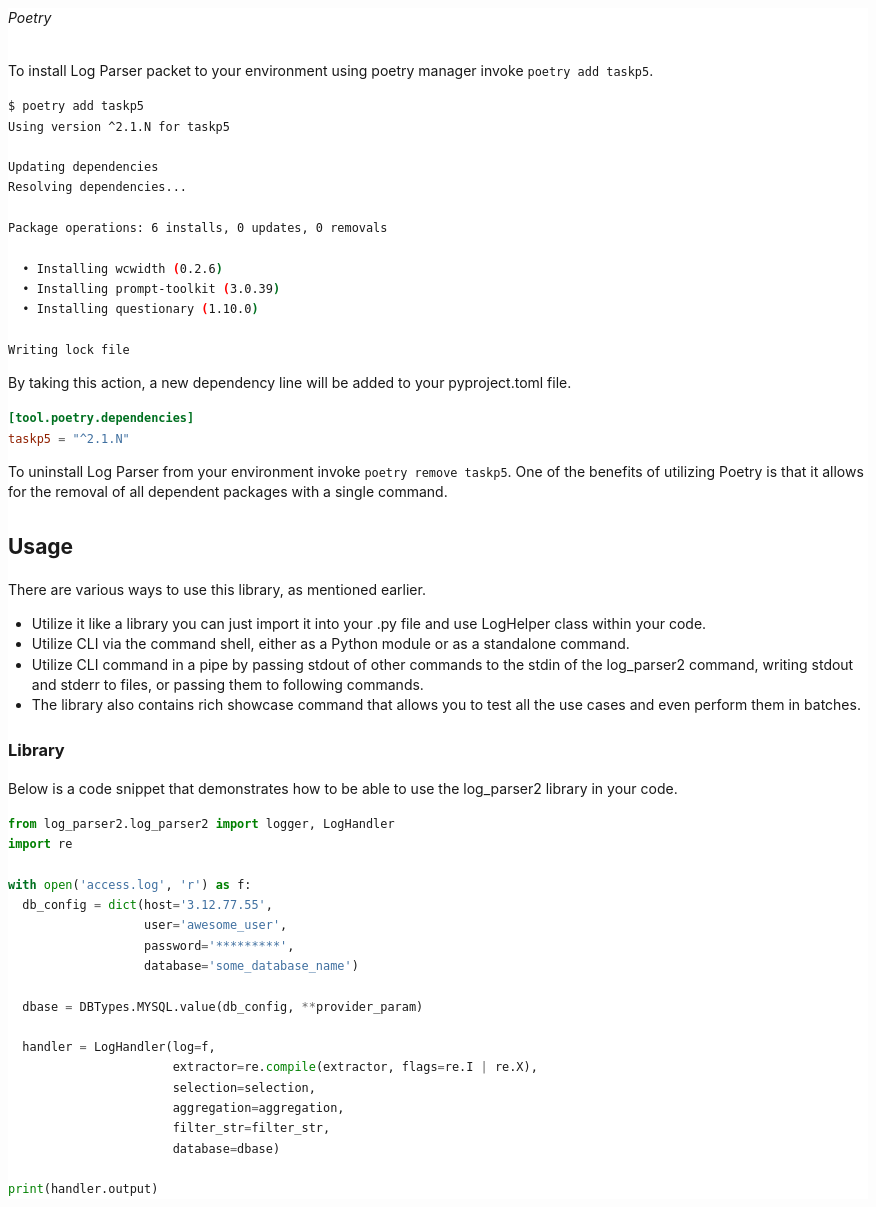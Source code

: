 ###### Poetry

To install Log Parser packet to your environment using poetry manager invoke `poetry add taskp5`.

```bash
$ poetry add taskp5
Using version ^2.1.N for taskp5

Updating dependencies
Resolving dependencies...

Package operations: 6 installs, 0 updates, 0 removals

  • Installing wcwidth (0.2.6)
  • Installing prompt-toolkit (3.0.39)
  • Installing questionary (1.10.0)

Writing lock file
```

By taking this action, a new dependency line will be added to your pyproject.toml file.

```toml
[tool.poetry.dependencies]
taskp5 = "^2.1.N"
```

To uninstall Log Parser from your environment invoke `poetry remove taskp5`.
One of the benefits of utilizing Poetry is that it allows for the removal of all dependent packages with a single command.

## Usage

There are various ways to use this library, as mentioned earlier.
- Utilize it like a library you can just import it into your .py file and use LogHelper class within your code.
- Utilize CLI via the command shell, either as a Python module or as a standalone command.
- Utilize CLI command in a pipe by passing stdout of other commands to the stdin of the log_parser2 command, writing stdout and stderr to files, or passing them to following commands.
- The library also contains rich showcase command that allows you to test all the use cases and even perform them in batches.

### Library

Below is a code snippet that demonstrates how to be able to use the log_parser2 library in your code.

```python
from log_parser2.log_parser2 import logger, LogHandler
import re

with open('access.log', 'r') as f:
  db_config = dict(host='3.12.77.55',
                   user='awesome_user',
                   password='*********',
                   database='some_database_name')
  
  dbase = DBTypes.MYSQL.value(db_config, **provider_param)
  
  handler = LogHandler(log=f,
                       extractor=re.compile(extractor, flags=re.I | re.X),
                       selection=selection,
                       aggregation=aggregation,
                       filter_str=filter_str,
                       database=dbase)

print(handler.output)
```